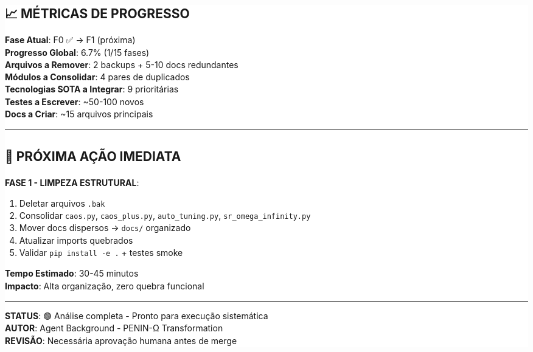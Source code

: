 ## 📈 MÉTRICAS DE PROGRESSO

**Fase Atual**: F0 ✅ → F1 (próxima)  
**Progresso Global**: 6.7% (1/15 fases)  
**Arquivos a Remover**: 2 backups + 5-10 docs redundantes  
**Módulos a Consolidar**: 4 pares de duplicados  
**Tecnologias SOTA a Integrar**: 9 prioritárias  
**Testes a Escrever**: ~50-100 novos  
**Docs a Criar**: ~15 arquivos principais  

---

## 🚀 PRÓXIMA AÇÃO IMEDIATA

**FASE 1 - LIMPEZA ESTRUTURAL**:
1. Deletar arquivos `.bak`
2. Consolidar `caos.py`, `caos_plus.py`, `auto_tuning.py`, `sr_omega_infinity.py`
3. Mover docs dispersos → `docs/` organizado
4. Atualizar imports quebrados
5. Validar `pip install -e .` + testes smoke

**Tempo Estimado**: 30-45 minutos  
**Impacto**: Alta organização, zero quebra funcional

---

**STATUS**: 🟢 Análise completa - Pronto para execução sistemática  
**AUTOR**: Agent Background - PENIN-Ω Transformation  
**REVISÃO**: Necessária aprovação humana antes de merge

